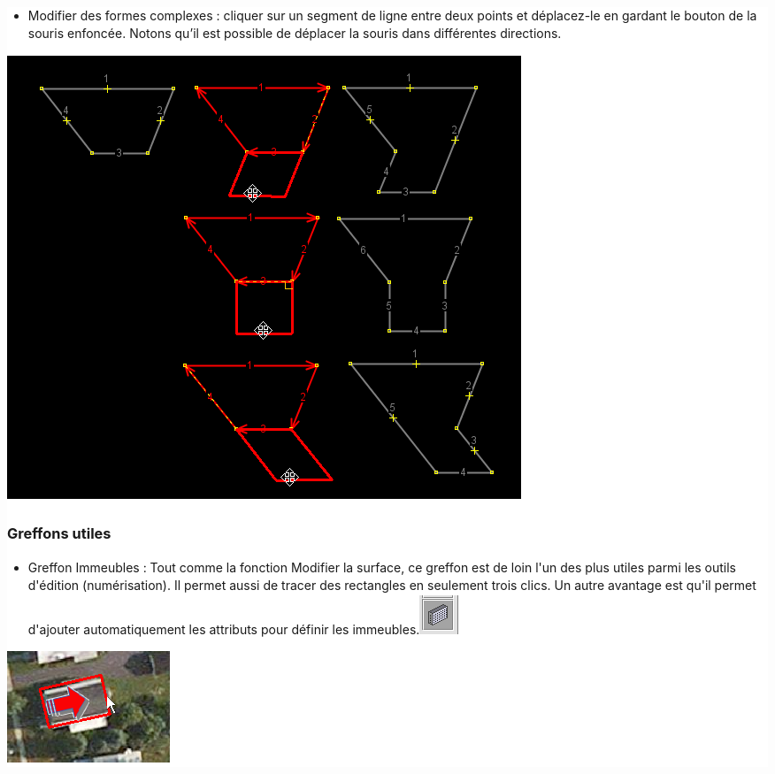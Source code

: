 -   Modifier des formes complexes : cliquer sur un segment de ligne
    entre deux points et déplacez-le en gardant le bouton de la souris
    enfoncée. Notons qu’il est possible de déplacer la souris dans
    différentes directions.

![image](./images/image53.png)

### Greffons utiles

-   Greffon Immeubles : Tout comme la fonction Modifier la surface, ce
    greffon est de loin l'un des plus utiles parmi les outils d'édition
    (numérisation). Il permet aussi de tracer des rectangles en
    seulement trois clics. Un autre avantage est qu'il permet d'ajouter
    automatiquement les attributs pour définir les
    immeubles.![image](./images/image05.png)

![image](./images/image17.png)
